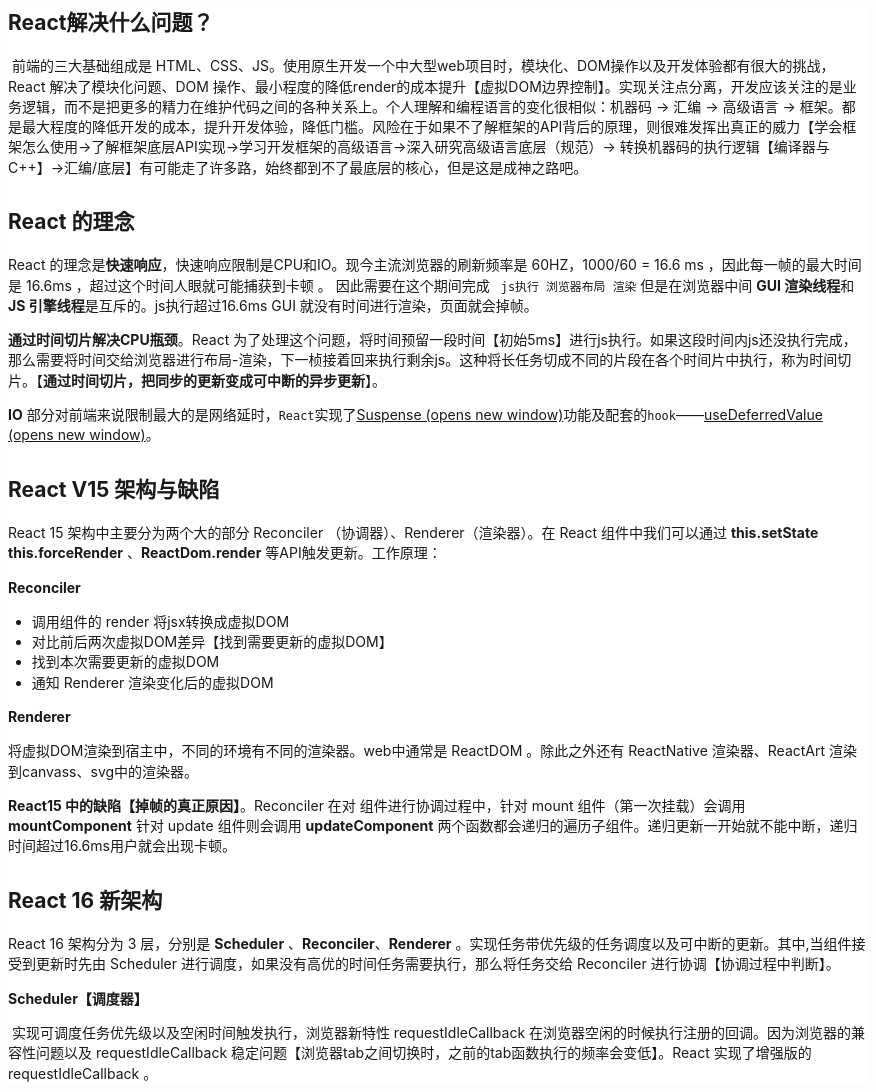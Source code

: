 ## React解决什么问题？

​		前端的三大基础组成是 HTML、CSS、JS。使用原生开发一个中大型web项目时，模块化、DOM操作以及开发体验都有很大的挑战，React 解决了模块化问题、DOM 操作、最小程度的降低render的成本提升【虚拟DOM边界控制】。实现关注点分离，开发应该关注的是业务逻辑，而不是把更多的精力在维护代码之间的各种关系上。个人理解和编程语言的变化很相似：机器码 -> 汇编 -> 高级语言 -> 框架。都是最大程度的降低开发的成本，提升开发体验，降低门槛。风险在于如果不了解框架的API背后的原理，则很难发挥出真正的威力【学会框架怎么使用->了解框架底层API实现->学习开发框架的高级语言->深入研究高级语言底层（规范）-> 转换机器码的执行逻辑【编译器与C++】->汇编/底层】有可能走了许多路，始终都到不了最底层的核心，但是这是成神之路吧。



## React 的理念

React 的理念是**快速响应**，快速响应限制是CPU和IO。现今主流浏览器的刷新频率是 60HZ，1000/60 = 16.6 ms ，因此每一帧的最大时间是 16.6ms ，超过这个时间人眼就可能捕获到卡顿 。 因此需要在这个期间完成  ` js执行 浏览器布局 渲染` 但是在浏览器中间 **GUI 渲染线程**和 **JS 引擎线程**是互斥的。js执行超过16.6ms GUI 就没有时间进行渲染，页面就会掉帧。

**通过时间切片解决CPU瓶颈**。React 为了处理这个问题，将时间预留一段时间【初始5ms】进行js执行。如果这段时间内js还没执行完成，那么需要将时间交给浏览器进行布局-渲染，下一桢接着回来执行剩余js。这种将长任务切成不同的片段在各个时间片中执行，称为时间切片。【**通过时间切片，把同步的更新变成可中断的异步更新**】。

**IO** 部分对前端来说限制最大的是网络延时，`React`实现了[Suspense (opens new window)](https://zh-hans.reactjs.org/docs/concurrent-mode-suspense.html)功能及配套的`hook`——[useDeferredValue (opens new window)](https://zh-hans.reactjs.org/docs/concurrent-mode-reference.html#usedeferredvalue)。



## React V15 架构与缺陷

React 15 架构中主要分为两个大的部分 Reconciler （协调器）、Renderer（渲染器）。在 React 组件中我们可以通过 **this.setState** **this.forceRender** 、**ReactDom.render** 等API触发更新。工作原理：



**Reconciler** 

+ 调用组件的 render 将jsx转换成虚拟DOM
+ 对比前后两次虚拟DOM差异【找到需要更新的虚拟DOM】
+ 找到本次需要更新的虚拟DOM
+ 通知 Renderer 渲染变化后的虚拟DOM



**Renderer**

将虚拟DOM渲染到宿主中，不同的环境有不同的渲染器。web中通常是 ReactDOM 。除此之外还有 ReactNative 渲染器、ReactArt 渲染到canvass、svg中的渲染器。

**React15 中的缺陷【掉帧的真正原因】**。Reconciler 在对 组件进行协调过程中，针对 mount 组件（第一次挂载）会调用 **mountComponent** 针对 update 组件则会调用 **updateComponent** 两个函数都会递归的遍历子组件。递归更新一开始就不能中断，递归时间超过16.6ms用户就会出现卡顿。



## React 16 新架构

React 16 架构分为 3 层，分别是 **Scheduler** 、**Reconciler**、**Renderer**  。实现任务带优先级的任务调度以及可中断的更新。其中,当组件接受到更新时先由 Scheduler 进行调度，如果没有高优的时间任务需要执行，那么将任务交给 Reconciler 进行协调【协调过程中判断】。

**Scheduler【调度器】** 

​	实现可调度任务优先级以及空闲时间触发执行，浏览器新特性 requestIdleCallback 在浏览器空闲的时候执行注册的回调。因为浏览器的兼容性问题以及 requestIdleCallback 稳定问题【浏览器tab之间切换时，之前的tab函数执行的频率会变低】。React 实现了增强版的 requestIdleCallback 。
